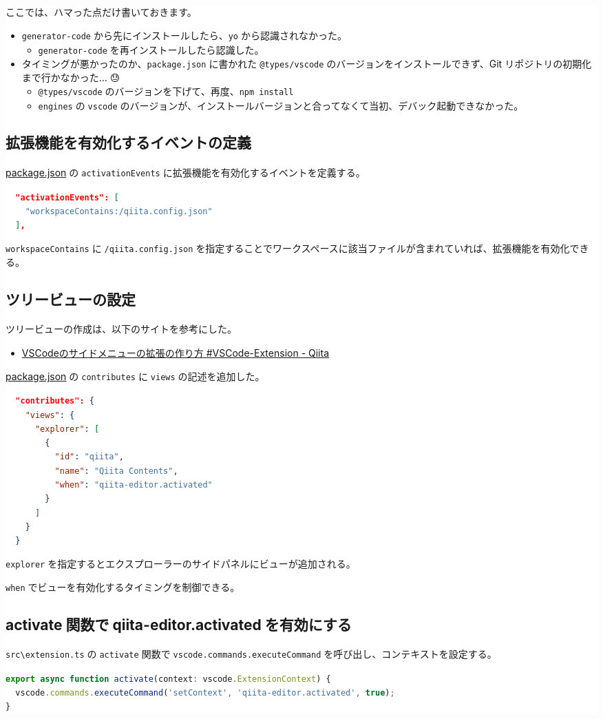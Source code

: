 ここでは、ハマった点だけ書いておきます。

- `generator-code` から先にインストールしたら、`yo` から認識されなかった。
  - `generator-code` を再インストールしたら認識した。
- タイミングが悪かったのか、`package.json` に書かれた `@types/vscode` のバージョンをインストールできず、Git リポジトリの初期化まで行かなかった… :sweat:
  - `@types/vscode` のバージョンを下げて、再度、`npm install`
  - `engines` の `vscode` のバージョンが、インストールバージョンと合ってなくて当初、デバック起動できなかった。

## 拡張機能を有効化するイベントの定義

[package.json](https://github.com/yasumichi/vscode-qiita-editor/blob/db6d254744f36c716e7e26e7691fe070f5b0f7c2/package.json) の `activationEvents` に拡張機能を有効化するイベントを定義する。

```json
  "activationEvents": [
    "workspaceContains:/qiita.config.json"
  ],
```

`workspaceContains` に `/qiita.config.json` を指定することでワークスペースに該当ファイルが含まれていれば、拡張機能を有効化できる。

## ツリービューの設定

ツリービューの作成は、以下のサイトを参考にした。

- [VSCodeのサイドメニューの拡張の作り方 #VSCode-Extension - Qiita](https://qiita.com/Teach/items/3622e159782f2baecaf1)

[package.json](https://github.com/yasumichi/vscode-qiita-editor/blob/db6d254744f36c716e7e26e7691fe070f5b0f7c2/package.json) の `contributes` に `views` の記述を追加した。

```json
  "contributes": {
    "views": {
      "explorer": [
        {
          "id": "qiita",
          "name": "Qiita Contents",
          "when": "qiita-editor.activated"
        }
      ]
    }
  }
```

`explorer` を指定するとエクスプローラーのサイドパネルにビューが追加される。

`when` でビューを有効化するタイミングを制御できる。

## activate 関数で qiita-editor.activated を有効にする

`src\extension.ts` の `activate` 関数で `vscode.commands.executeCommand` を呼び出し、コンテキストを設定する。

```ts
export async function activate(context: vscode.ExtensionContext) {
  vscode.commands.executeCommand('setContext', 'qiita-editor.activated', true);
}
```
